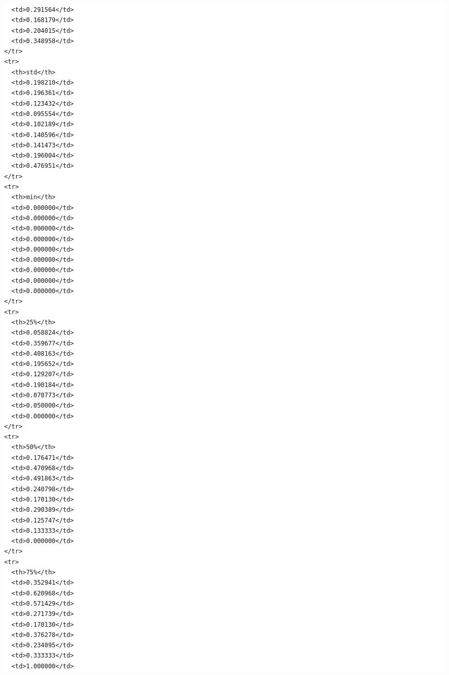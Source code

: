       <td>0.291564</td>
      <td>0.168179</td>
      <td>0.204015</td>
      <td>0.348958</td>
    </tr>
    <tr>
      <th>std</th>
      <td>0.198210</td>
      <td>0.196361</td>
      <td>0.123432</td>
      <td>0.095554</td>
      <td>0.102189</td>
      <td>0.140596</td>
      <td>0.141473</td>
      <td>0.196004</td>
      <td>0.476951</td>
    </tr>
    <tr>
      <th>min</th>
      <td>0.000000</td>
      <td>0.000000</td>
      <td>0.000000</td>
      <td>0.000000</td>
      <td>0.000000</td>
      <td>0.000000</td>
      <td>0.000000</td>
      <td>0.000000</td>
      <td>0.000000</td>
    </tr>
    <tr>
      <th>25%</th>
      <td>0.058824</td>
      <td>0.359677</td>
      <td>0.408163</td>
      <td>0.195652</td>
      <td>0.129207</td>
      <td>0.190184</td>
      <td>0.070773</td>
      <td>0.050000</td>
      <td>0.000000</td>
    </tr>
    <tr>
      <th>50%</th>
      <td>0.176471</td>
      <td>0.470968</td>
      <td>0.491863</td>
      <td>0.240798</td>
      <td>0.170130</td>
      <td>0.290389</td>
      <td>0.125747</td>
      <td>0.133333</td>
      <td>0.000000</td>
    </tr>
    <tr>
      <th>75%</th>
      <td>0.352941</td>
      <td>0.620968</td>
      <td>0.571429</td>
      <td>0.271739</td>
      <td>0.170130</td>
      <td>0.376278</td>
      <td>0.234095</td>
      <td>0.333333</td>
      <td>1.000000</td>